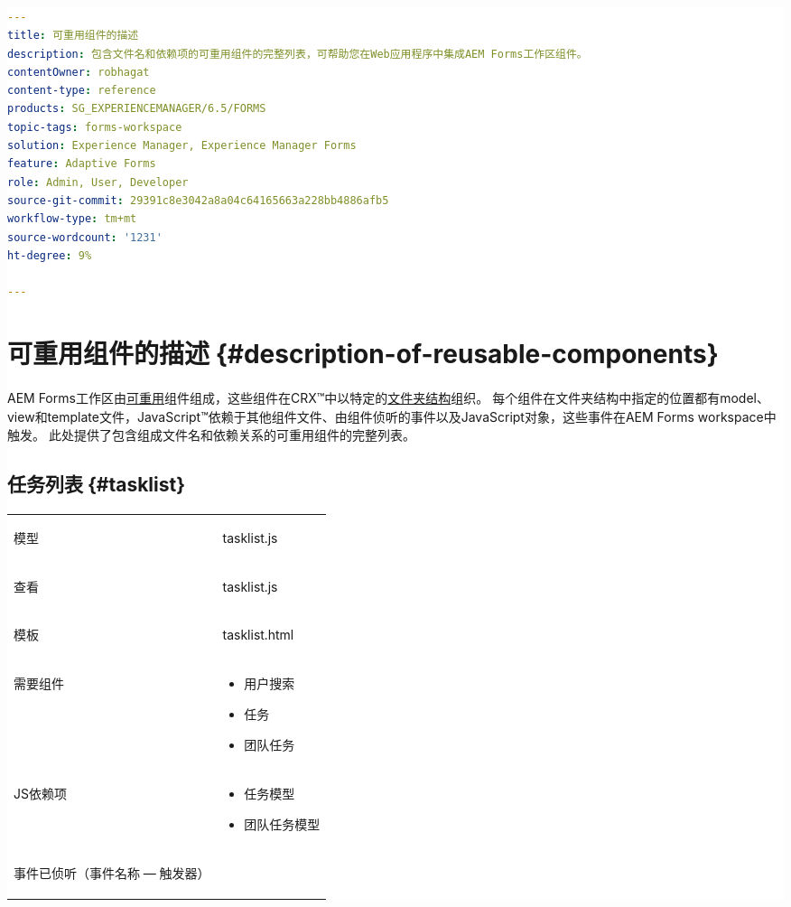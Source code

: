 ```yaml
---
title: 可重用组件的描述
description: 包含文件名和依赖项的可重用组件的完整列表，可帮助您在Web应用程序中集成AEM Forms工作区组件。
contentOwner: robhagat
content-type: reference
products: SG_EXPERIENCEMANAGER/6.5/FORMS
topic-tags: forms-workspace
solution: Experience Manager, Experience Manager Forms
feature: Adaptive Forms
role: Admin, User, Developer
source-git-commit: 29391c8e3042a8a04c64165663a228bb4886afb5
workflow-type: tm+mt
source-wordcount: '1231'
ht-degree: 9%

---
```


# 可重用组件的描述 {#description-of-reusable-components}

AEM Forms工作区由[可重用](/help/forms/using/integrating-html-ws-components-web.md)组件组成，这些组件在CRX™中以特定的[文件夹结构](/help/forms/using/folder-structure.md)组织。 每个组件在文件夹结构中指定的位置都有model、view和template文件，JavaScript™依赖于其他组件文件、由组件侦听的事件以及JavaScript对象，这些事件在AEM Forms workspace中触发。 此处提供了包含组成文件名和依赖关系的可重用组件的完整列表。

## 任务列表 {#tasklist}

<table>
 <tbody>
  <tr>
   <td><p>模型</p></td>
   <td><p>tasklist.js</p></td>
  </tr>
  <tr>
   <td><p>查看</p></td>
   <td><p>tasklist.js</p></td>
  </tr>
  <tr>
   <td><p>模板</p></td>
   <td><p>tasklist.html</p></td>
  </tr>
  <tr>
   <td><p>需要组件</p></td>
   <td>
    <ul>
     <li><p>用户搜索</p></li>
     <li><p>任务</p></li>
     <li><p>团队任务</p></li>
    </ul></td>
  </tr>
  <tr>
   <td><p>JS依赖项</p></td>
   <td>
    <ul>
     <li><p>任务模型</p></li>
     <li><p>团队任务模型</p></li>
    </ul></td>
  </tr>
  <tr>
   <td><p>事件已侦听（事件名称 — 触发器）</p></td>
   <td>
    <ul>
